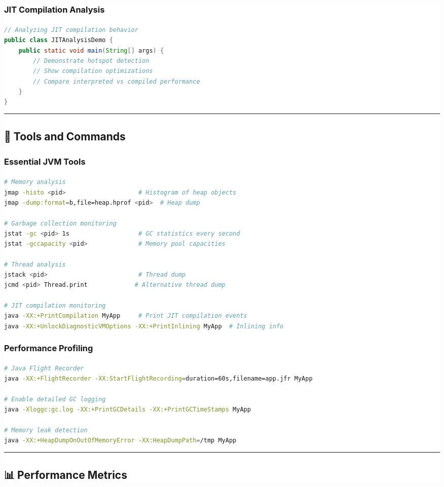 ### **JIT Compilation Analysis**
```java
// Analyzing JIT compilation behavior
public class JITAnalysisDemo {
    public static void main(String[] args) {
        // Demonstrate hotspot detection
        // Show compilation optimizations
        // Compare interpreted vs compiled performance
    }
}
```

---

## 🔧 **Tools and Commands**

### **Essential JVM Tools**
```bash
# Memory analysis
jmap -histo <pid>                    # Histogram of heap objects
jmap -dump:format=b,file=heap.hprof <pid>  # Heap dump

# Garbage collection monitoring
jstat -gc <pid> 1s                   # GC statistics every second
jstat -gccapacity <pid>              # Memory pool capacities

# Thread analysis
jstack <pid>                         # Thread dump
jcmd <pid> Thread.print             # Alternative thread dump

# JIT compilation monitoring
java -XX:+PrintCompilation MyApp     # Print JIT compilation events
java -XX:+UnlockDiagnosticVMOptions -XX:+PrintInlining MyApp  # Inlining info
```

### **Performance Profiling**
```bash
# Java Flight Recorder
java -XX:+FlightRecorder -XX:StartFlightRecording=duration=60s,filename=app.jfr MyApp

# Enable detailed GC logging
java -Xloggc:gc.log -XX:+PrintGCDetails -XX:+PrintGCTimeStamps MyApp

# Memory leak detection
java -XX:+HeapDumpOnOutOfMemoryError -XX:HeapDumpPath=/tmp MyApp
```

---

## 📊 **Performance Metrics**
